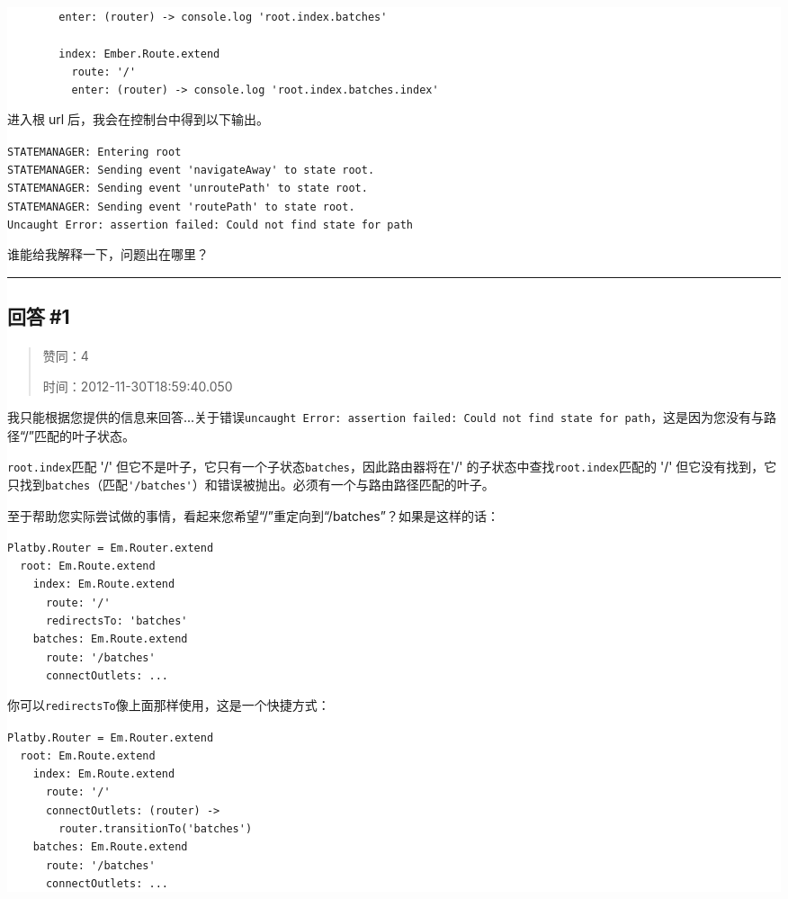 ```
        enter: (router) -> console.log 'root.index.batches'

        index: Ember.Route.extend
          route: '/'
          enter: (router) -> console.log 'root.index.batches.index' 
```

进入根 url 后，我会在控制台中得到以下输出。

```
STATEMANAGER: Entering root
STATEMANAGER: Sending event 'navigateAway' to state root.
STATEMANAGER: Sending event 'unroutePath' to state root. 
STATEMANAGER: Sending event 'routePath' to state root. 
Uncaught Error: assertion failed: Could not find state for path 
```

谁能给我解释一下，问题出在哪里？

* * *

## 回答 #1

> 赞同：4
> 
> 时间：2012-11-30T18:59:40.050

我只能根据您提供的信息来回答...关于错误`uncaught Error: assertion failed: Could not find state for path`，这是因为您没有与路径“/”匹配的叶子状态。

`root.index`匹配 '/' 但它不是叶子，它只有一个子状态`batches`，因此路由器将在'/' 的子状态中查找`root.index`匹配的 '/' 但它没有找到，它只找到`batches`（匹配`'/batches'`）和错误被抛出。必须有一个与路由路径匹配的叶子。

至于帮助您实际尝试做的事情，看起来您希望“/”重定向到“/batches”？如果是这样的话：

```
Platby.Router = Em.Router.extend
  root: Em.Route.extend
    index: Em.Route.extend
      route: '/'
      redirectsTo: 'batches'
    batches: Em.Route.extend
      route: '/batches'
      connectOutlets: ... 
```

你可以`redirectsTo`像上面那样使用，这是一个快捷方式：

```
Platby.Router = Em.Router.extend
  root: Em.Route.extend
    index: Em.Route.extend
      route: '/'
      connectOutlets: (router) ->
        router.transitionTo('batches')
    batches: Em.Route.extend
      route: '/batches'
      connectOutlets: ... 
```
